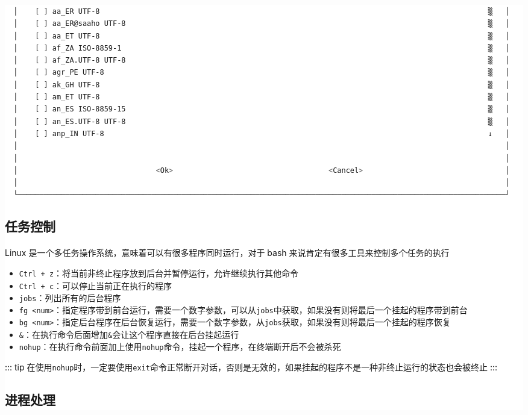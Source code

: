 ```sh
  │    [ ] aa_ER UTF-8                                                                                          ▒   │
  │    [ ] aa_ER@saaho UTF-8                                                                                    ▒   │
  │    [ ] aa_ET UTF-8                                                                                          ▒   │
  │    [ ] af_ZA ISO-8859-1                                                                                     ▒   │
  │    [ ] af_ZA.UTF-8 UTF-8                                                                                    ▒   │
  │    [ ] agr_PE UTF-8                                                                                         ▒   │
  │    [ ] ak_GH UTF-8                                                                                          ▒   │
  │    [ ] am_ET UTF-8                                                                                          ▒   │
  │    [ ] an_ES ISO-8859-15                                                                                    ▒   │
  │    [ ] an_ES.UTF-8 UTF-8                                                                                    ▒   │
  │    [ ] anp_IN UTF-8                                                                                         ↓   │
  │                                                                                                                 │
  │                                                                                                                 │
  │                                <Ok>                                    <Cancel>                                 │
  │                                                                                                                 │
  └─────────────────────────────────────────────────────────────────────────────────────────────────────────────────┘
```

## 任务控制

Linux 是一个多任务操作系统，意味着可以有很多程序同时运行，对于 bash 来说肯定有很多工具来控制多个任务的执行

+ `Ctrl + z`：将当前非终止程序放到后台并暂停运行，允许继续执行其他命令
+ `Ctrl + c`：可以停止当前正在执行的程序
+ `jobs`：列出所有的后台程序
+ `fg <num>`：指定程序带到前台运行，需要一个数字参数，可以从`jobs`中获取，如果没有则将最后一个挂起的程序带到前台
+ `bg <num>`：指定后台程序在后台恢复运行，需要一个数字参数，从`jobs`获取，如果没有则将最后一个挂起的程序恢复
+ `&`：在执行命令后面增加`&`会让这个程序直接在后台挂起运行
+ `nohup`：在执行命令前面加上使用`nohup`命令，挂起一个程序，在终端断开后不会被杀死

::: tip
在使用`nohup`时，一定要使用`exit`命令正常断开对话，否则是无效的，如果挂起的程序不是一种非终止运行的状态也会被终止
:::

## 进程处理
